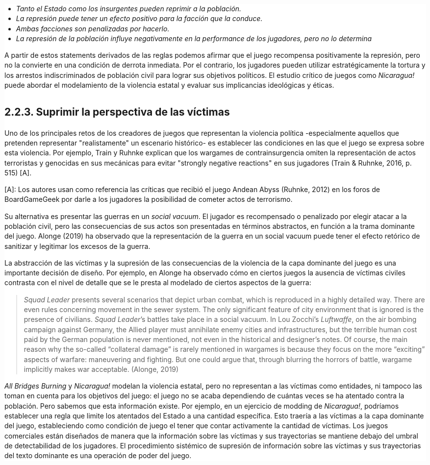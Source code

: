 - *Tanto el Estado como los insurgentes pueden reprimir a la población.*
- *La represión puede tener un efecto positivo para la facción que la conduce.*
- *Ambas facciones son penalizadas por hacerlo.*
- *La represión de la población influye negativamente en la performance de los jugadores, pero no lo determina*

A partir de estos statements derivados de las reglas podemos afirmar que el juego recompensa positivamente la represión, pero no la convierte en una condición de derrota inmediata. Por el contrario, los jugadores pueden utilizar estratégicamente la tortura y los arrestos indiscriminados de población civil para lograr sus objetivos políticos. El estudio crítico de juegos como *Nicaragua!* puede abordar el modelamiento de la violencia estatal y evaluar sus implicancias ideológicas y éticas.
## 2.2.3. Suprimir la perspectiva de las víctimas
Uno de los principales retos de los creadores de juegos que representan la violencia política -especialmente aquellos que pretenden representar "realistamente" un escenario histórico- es establecer las condiciones en las que el juego se expresa sobre esta violencia. Por ejemplo, Train y Ruhnke explican que los wargames de contrainsurgencia omiten la representación de actos terroristas y genocidas en sus mecánicas para evitar "strongly negative reactions" en sus jugadores (Train & Ruhnke, 2016, p. 515) [A]. 

[A]: Los autores usan como referencia las críticas que recibió el juego Andean Abyss (Ruhnke, 2012) en los foros de BoardGameGeek por darle a los jugadores la posibilidad de cometer actos de terrorismo.

Su alternativa es presentar las guerras en un _social vacuum_. El jugador es recompensado o penalizado por elegir atacar a la población civil, pero las consecuencias de sus actos son presentadas en términos abstractos, en función a la trama dominante del juego. Alonge (2019) ha observado que la representación de la guerra en un social vacuum puede tener el efecto retórico de sanitizar y legitimar los excesos de la guerra. 

La abstracción de las víctimas y la supresión de las consecuencias de la violencia de la capa dominante del juego es una importante decisión de diseño. Por ejemplo, en Alonge ha observado cómo en ciertos juegos la ausencia de víctimas civiles contrasta con el nivel de detalle que se le presta al modelado de ciertos aspectos de la guerra:

>_Squad Leader_ presents several scenarios that depict urban combat, which is reproduced in a highly detailed way. There are even rules concerning movement in the sewer system. The only significant feature of city environment that is ignored is the presence of civilians. _Squad Leader_’s battles take place in a social vacuum. In Lou Zocchi’s _Luftwaffe_, on the air bombing campaign against Germany, the Allied player must annihilate enemy cities and infrastructures, but the terrible human cost paid by the German population is never mentioned, not even in the historical and designer’s notes. Of course, the main reason why the so-called “collateral damage” is rarely mentioned in wargames is because they focus on the more “exciting” aspects of warfare: maneuvering and fighting. But one could argue that, through blurring the horrors of battle, wargame implicitly makes war acceptable. (Alonge, 2019) 

*All Bridges Burning* y *Nicaragua!* modelan la violencia estatal, pero no representan a las víctimas como entidades, ni tampoco las toman en cuenta para los objetivos del juego: el juego no se acaba dependiendo de cuántas veces se ha atentado contra la población. Pero sabemos que esta información existe. Por ejemplo, en un ejercicio de modding de *Nicaragua!*, podríamos establecer una regla que limite los atentados del Estado a una cantidad específica. Esto traería a las víctimas a la capa dominante del juego, estableciendo como condición de juego el tener que contar activamente la cantidad de víctimas. Los juegos comerciales están diseñados de manera que la información sobre las víctimas y sus trayectorias se mantiene debajo del umbral de detectabilidad de los jugadores. El procedimiento sistémico de supresión de información sobre las víctimas y sus trayectorias del texto dominante es una operación de poder del juego.
